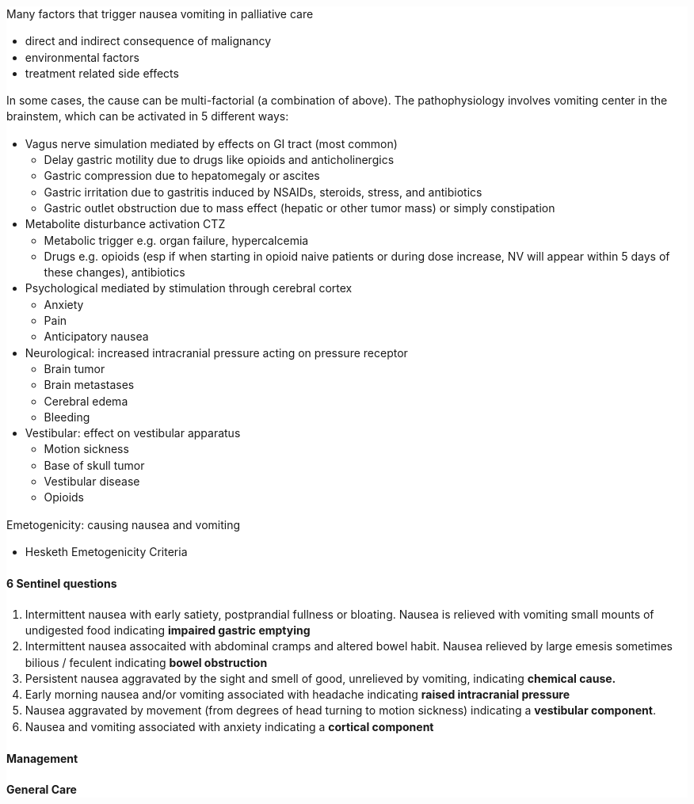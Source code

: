 Many factors that trigger nausea vomiting in palliative care
- direct and indirect consequence of malignancy
- environmental factors
- treatment related side effects

In some cases, the cause can be multi-factorial (a combination of above). The pathophysiology involves vomiting center in the brainstem, which can be activated in 5 different ways:
- Vagus nerve simulation mediated by effects on GI tract (most common)
  - Delay gastric motility due to drugs like opioids and anticholinergics
  - Gastric compression due to hepatomegaly or ascites
  - Gastric irritation due to gastritis induced by NSAIDs, steroids, stress, and antibiotics
  - Gastric outlet obstruction due to mass effect (hepatic or other tumor mass) or simply constipation
- Metabolite disturbance activation CTZ
  - Metabolic trigger e.g. organ failure, hypercalcemia
  - Drugs e.g. opioids (esp if when starting in opioid naive patients or during dose increase, NV will appear within 5 days of these changes), antibiotics
- Psychological mediated by stimulation through cerebral cortex
  - Anxiety
  - Pain
  - Anticipatory nausea
- Neurological: increased intracranial pressure acting on pressure receptor
    - Brain tumor
    - Brain metastases
    - Cerebral edema
    - Bleeding
- Vestibular: effect on vestibular apparatus
  - Motion sickness
  - Base of skull tumor
  - Vestibular disease
  - Opioids

Emetogenicity: causing nausea and vomiting

- Hesketh Emetogenicity Criteria

#### 6 Sentinel questions

1. Intermittent nausea with early satiety, postprandial fullness or bloating. Nausea is relieved with vomiting small mounts of undigested food indicating **impaired gastric emptying**
2. Intermittent nausea assocaited with abdominal cramps and altered bowel habit. Nausea relieved by large emesis sometimes bilious / feculent indicating **bowel obstruction**
3. Persistent nausea aggravated by the sight and smell of good, unrelieved by vomiting, indicating **chemical cause.** 
4. Early morning nausea and/or vomiting associated with headache indicating **raised intracranial pressure**
5. Nausea aggravated by movement (from degrees of head turning to motion sickness) indicating a **vestibular component**.
6. Nausea and vomiting associated with anxiety indicating a **cortical component**

#### Management

**General Care**
